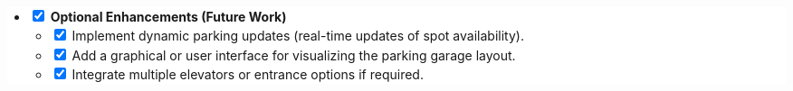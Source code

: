 - <input type="checkbox" checked> **Optional Enhancements (Future Work)**
  - <input type="checkbox" checked> Implement dynamic parking updates (real-time updates of spot availability).
  - <input type="checkbox" checked> Add a graphical or user interface for visualizing the parking garage layout.
  - <input type="checkbox" checked> Integrate multiple elevators or entrance options if required.
